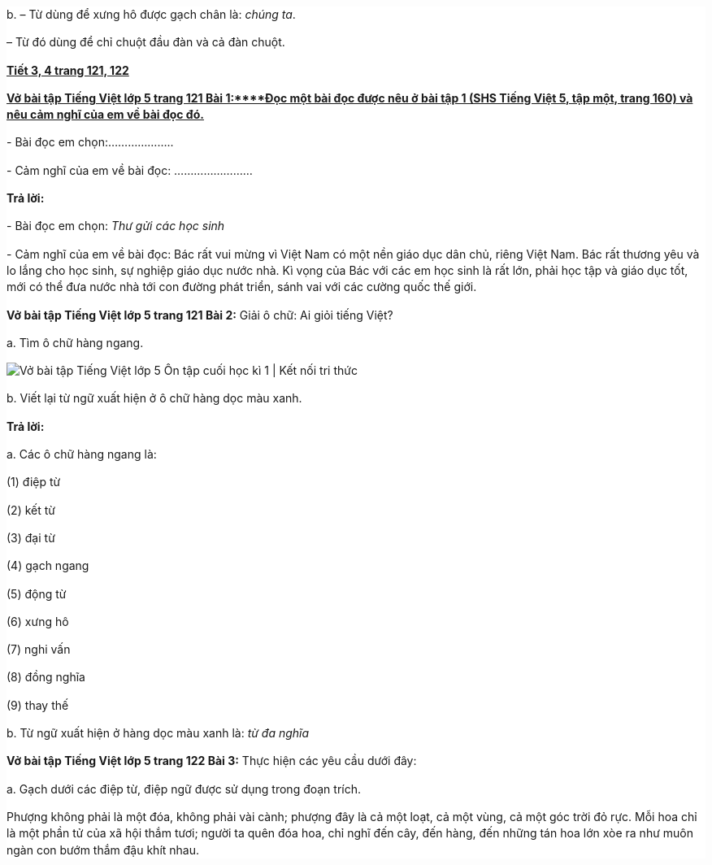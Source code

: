 b. – Từ dùng để xưng hô được gạch chân là: _chúng ta_. 

– Từ đó dùng để chỉ chuột đầu đàn và cả đàn chuột.

[**Tiết 3, 4 trang 121, 122**](https://vietjack.com/vbt-tieng-viet-5-kn/on-tap-cuoi-hoc-ki-1-tiet-3-4.jsp)

[**Vở bài tập Tiếng Việt lớp 5 trang 121 Bài 1:****Đọc một bài đọc được nêu ở bài tập 1 (SHS Tiếng Việt 5, tập một, trang 160) và nêu cảm nghĩ của em về bài đọc đó.**](https://vietjack.com/vbt-tieng-viet-5-kn/doc-mot-bai-doc-duoc-neu-o-bai-tap-1-va-neu-cam-nghi-vm.jsp)

\- Bài đọc em chọn:……………….. 

\- Cảm nghĩ của em về bài đọc: …………………… 

**Trả lời:**

\- Bài đọc em chọn: _Thư gửi các học sinh_

\- Cảm nghĩ của em về bài đọc: Bác rất vui mừng vì Việt Nam có một nền giáo dục dân chủ, riêng Việt Nam. Bác rất thương yêu và lo lắng cho học sinh, sự nghiệp giáo dục nước nhà. Kì vọng của Bác với các em học sinh là rất lớn, phải học tập và giáo dục tốt, mới có thể đưa nước nhà tới con đường phát triển, sánh vai với các cường quốc thế giới.

**Vở bài tập Tiếng Việt lớp 5 trang 121 Bài 2:** Giải ô chữ: Ai giỏi tiếng Việt?

a. Tìm ô chữ hàng ngang.

![Vở bài tập Tiếng Việt lớp 5 Ôn tập cuối học kì 1 | Kết nối tri thức](https://vietjack.com/vbt-tieng-viet-5-kn/images/on-tap-cuoi-hoc-ki-1.PNG)

b. Viết lại từ ngữ xuất hiện ở ô chữ hàng dọc màu xanh.

**Trả lời:**

a. Các ô chữ hàng ngang là:

(1) điệp từ

(2) kết từ

(3) đại từ

(4) gạch ngang

(5) động từ

(6) xưng hô

(7) nghi vấn

(8) đồng nghĩa

(9) thay thế

b. Từ ngữ xuất hiện ở hàng dọc màu xanh là:  _từ đa nghĩa_

**Vở bài tập Tiếng Việt lớp 5 trang 122 Bài 3:** Thực hiện các yêu cầu dưới đây:

a. Gạch dưới các điệp từ, điệp ngữ được sử dụng trong đoạn trích.

Phượng không phải là một đóa, không phải vài cành; phượng đây là cả một loạt, cả một vùng, cả một góc trời đỏ rực. Mỗi hoa chỉ là một phần tử của xã hội thắm tươi; người ta quên đóa hoa, chỉ nghĩ đến cây, đến hàng, đến những tán hoa lớn xòe ra như muôn ngàn con bướm thắm đậu khít nhau.
